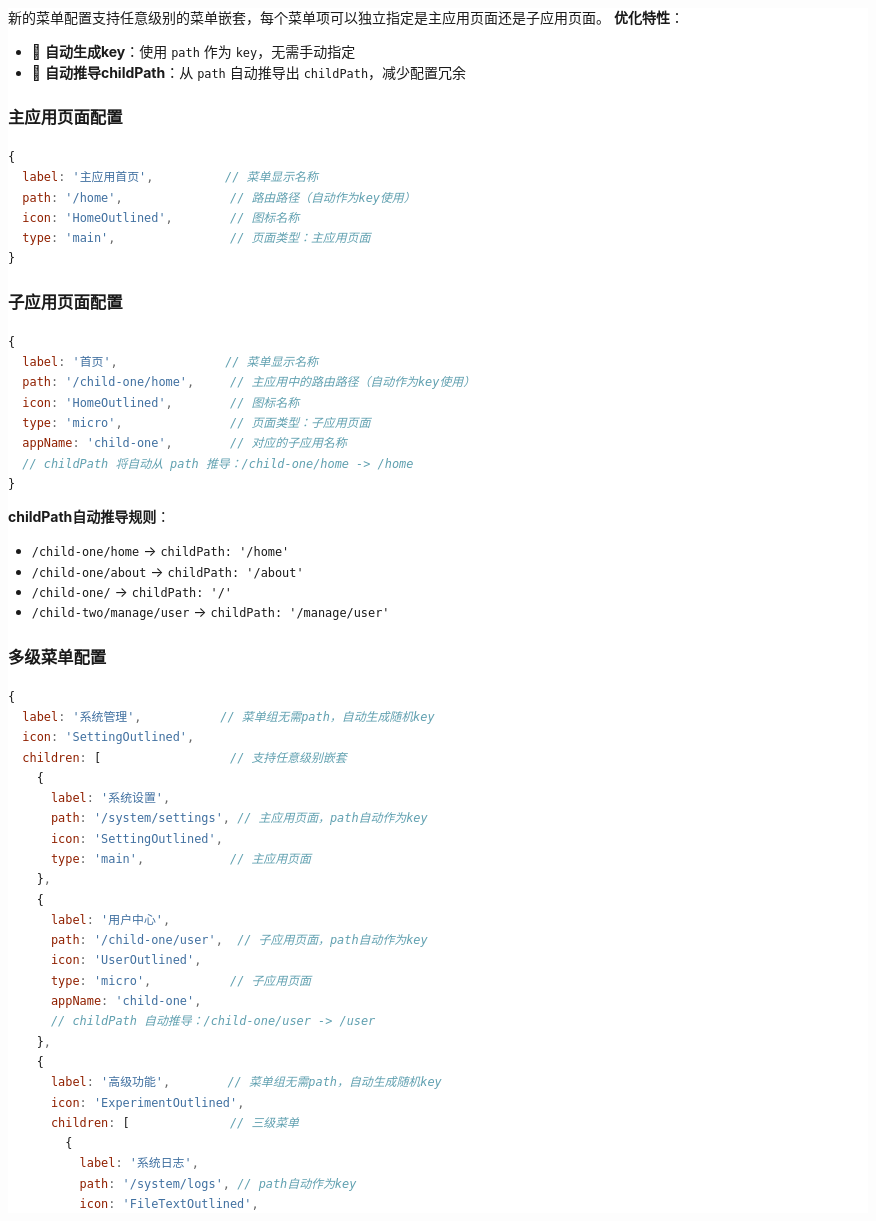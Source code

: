 新的菜单配置支持任意级别的菜单嵌套，每个菜单项可以独立指定是主应用页面还是子应用页面。
**优化特性**：

- 🚀 **自动生成key**：使用 `path` 作为 `key`，无需手动指定
- 🔄 **自动推导childPath**：从 `path` 自动推导出 `childPath`，减少配置冗余

### 主应用页面配置

```javascript
{
  label: '主应用首页',          // 菜单显示名称
  path: '/home',               // 路由路径（自动作为key使用）
  icon: 'HomeOutlined',        // 图标名称
  type: 'main',                // 页面类型：主应用页面
}
```

### 子应用页面配置

```javascript
{
  label: '首页',               // 菜单显示名称
  path: '/child-one/home',     // 主应用中的路由路径（自动作为key使用）
  icon: 'HomeOutlined',        // 图标名称
  type: 'micro',               // 页面类型：子应用页面
  appName: 'child-one',        // 对应的子应用名称
  // childPath 将自动从 path 推导：/child-one/home -> /home
}
```

**childPath自动推导规则**：

- `/child-one/home` → `childPath: '/home'`
- `/child-one/about` → `childPath: '/about'`
- `/child-one/` → `childPath: '/'`
- `/child-two/manage/user` → `childPath: '/manage/user'`

### 多级菜单配置

```javascript
{
  label: '系统管理',           // 菜单组无需path，自动生成随机key
  icon: 'SettingOutlined',
  children: [                  // 支持任意级别嵌套
    {
      label: '系统设置',
      path: '/system/settings', // 主应用页面，path自动作为key
      icon: 'SettingOutlined',
      type: 'main',            // 主应用页面
    },
    {
      label: '用户中心',
      path: '/child-one/user',  // 子应用页面，path自动作为key
      icon: 'UserOutlined',
      type: 'micro',           // 子应用页面
      appName: 'child-one',
      // childPath 自动推导：/child-one/user -> /user
    },
    {
      label: '高级功能',        // 菜单组无需path，自动生成随机key
      icon: 'ExperimentOutlined',
      children: [              // 三级菜单
        {
          label: '系统日志',
          path: '/system/logs', // path自动作为key
          icon: 'FileTextOutlined',
```